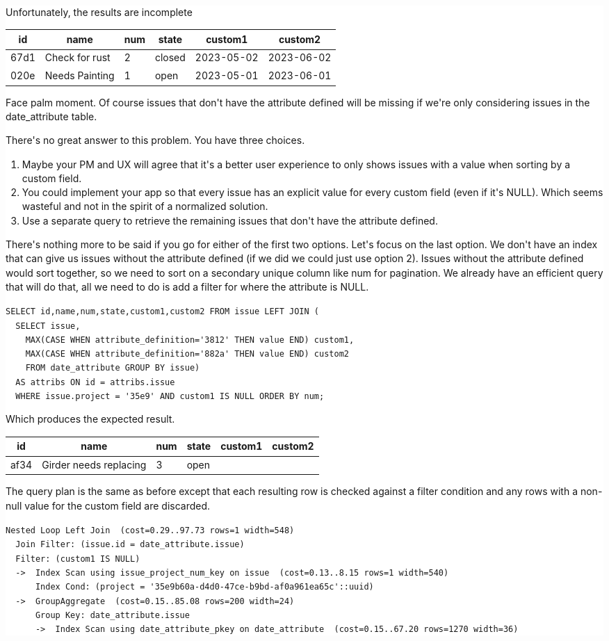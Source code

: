 Unfortunately, the results are incomplete

| id | name | num | state | custom1 | custom2 |
|-|-|-|-|-|-|
| 67d1 | Check for rust | 2 | closed | 2023-05-02 | 2023-06-02 |
| 020e | Needs Painting | 1 | open | 2023-05-01 | 2023-06-01 |

Face palm moment. Of course issues that don't have the attribute defined will be missing if we're only considering issues in the date_attribute table. 

There's no great answer to this problem. You have three choices. 
1. Maybe your PM and UX will agree that it's a better user experience to only shows issues with a value when sorting by a custom field.
2. You could implement your app so that every issue has an explicit value for every custom field (even if it's NULL). Which seems wasteful and not in the spirit of a normalized solution. 
3. Use a separate query to retrieve the remaining issues that don't have the attribute defined.

 There's nothing more to be said if you go for either of the first two options. Let's focus on the last option. We don't have an index that can give us issues without the attribute defined (if we did we could just use option 2). Issues without the attribute defined would sort together, so we need to sort on a secondary unique column like num for pagination. We already have an efficient query that will do that, all we need to do is add a filter for where the attribute is NULL.

```
SELECT id,name,num,state,custom1,custom2 FROM issue LEFT JOIN (
  SELECT issue,
    MAX(CASE WHEN attribute_definition='3812' THEN value END) custom1,
    MAX(CASE WHEN attribute_definition='882a' THEN value END) custom2
    FROM date_attribute GROUP BY issue)
  AS attribs ON id = attribs.issue
  WHERE issue.project = '35e9' AND custom1 IS NULL ORDER BY num;
```

Which produces the expected result.

| id | name | num | state | custom1 | custom2 |
|-|-|-|-|-|-|
| af34 | Girder needs replacing | 3 | open |

The query plan is the same as before except that each resulting row is checked against a filter condition and any rows with a non-null value for the custom field are discarded.

```
Nested Loop Left Join  (cost=0.29..97.73 rows=1 width=548)
  Join Filter: (issue.id = date_attribute.issue)
  Filter: (custom1 IS NULL)
  ->  Index Scan using issue_project_num_key on issue  (cost=0.13..8.15 rows=1 width=540)
      Index Cond: (project = '35e9b60a-d4d0-47ce-b9bd-af0a961ea65c'::uuid)
  ->  GroupAggregate  (cost=0.15..85.08 rows=200 width=24)
      Group Key: date_attribute.issue
      ->  Index Scan using date_attribute_pkey on date_attribute  (cost=0.15..67.20 rows=1270 width=36)
```
